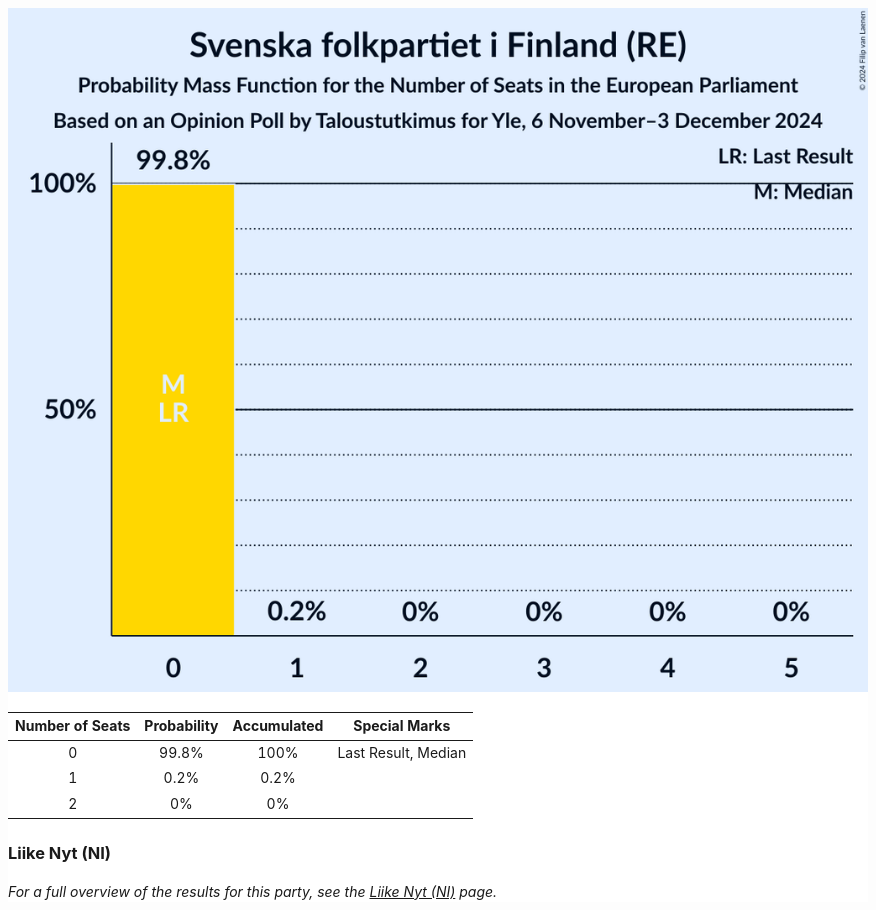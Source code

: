 ![Graph with seats probability mass function not yet produced](2024-12-03-Taloustutkimus-seats-pmf-svenskafolkpartietifinlandre.png "Seats Probability Mass Function")

| Number of Seats | Probability | Accumulated | Special Marks |
|:---------------:|:-----------:|:-----------:|:-------------:|
| 0 | 99.8% | 100% | Last Result, Median |
| 1 | 0.2% | 0.2% |  |
| 2 | 0% | 0% |  |

### Liike Nyt (NI)

*For a full overview of the results for this party, see the [Liike Nyt (NI)](party-liikenytni.html) page.*
